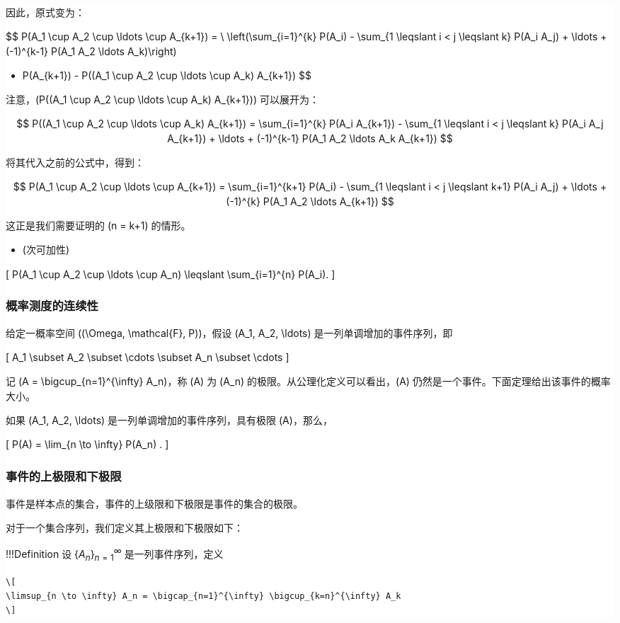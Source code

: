 因此，原式变为：

$$
P(A_1 \cup A_2 \cup \ldots \cup A_{k+1}) = 
\\ \left(\sum_{i=1}^{k} P(A_i) - \sum_{1 \leqslant i < j \leqslant k} P(A_i A_j) + \ldots + (-1)^{k-1} P(A_1 A_2 \ldots A_k)\right)
+ P(A_{k+1}) - P((A_1 \cup A_2 \cup \ldots \cup A_k) A_{k+1})
$$

注意，\(P((A_1 \cup A_2 \cup \ldots \cup A_k) A_{k+1})\) 可以展开为：

$$
P((A_1 \cup A_2 \cup \ldots \cup A_k) A_{k+1}) = \sum_{i=1}^{k} P(A_i A_{k+1}) - \sum_{1 \leqslant i < j \leqslant k} P(A_i A_j A_{k+1}) + \ldots + (-1)^{k-1} P(A_1 A_2 \ldots A_k A_{k+1})
$$

将其代入之前的公式中，得到：

$$
P(A_1 \cup A_2 \cup \ldots \cup A_{k+1}) = \sum_{i=1}^{k+1} P(A_i) - \sum_{1 \leqslant i < j \leqslant k+1} P(A_i A_j) + \ldots + (-1)^{k} P(A_1 A_2 \ldots A_{k+1})
$$

这正是我们需要证明的 \(n = k+1\) 的情形。

- (次可加性)

\[
P(A_1 \cup A_2 \cup \ldots \cup A_n) \leqslant \sum_{i=1}^{n} P(A_i). 
\]


### 概率测度的连续性

给定一概率空间 \((\Omega, \mathcal{F}, P)\)，假设 \(A_1, A_2, \ldots\) 是一列单调增加的事件序列，即

\[
A_1 \subset A_2 \subset \cdots \subset A_n \subset \cdots
\]

记 \(A = \bigcup_{n=1}^{\infty} A_n\)，称 \(A\) 为 \(A_n\) 的极限。从公理化定义可以看出，\(A\) 仍然是一个事件。下面定理给出该事件的概率大小。


如果 \(A_1, A_2, \ldots\) 是一列单调增加的事件序列，具有极限 \(A\)，那么，

\[
P(A) = \lim_{n \to \infty} P(A_n) .
\]

### 事件的上极限和下极限

事件是样本点的集合，事件的上级限和下极限是事件的集合的极限。

对于一个集合序列，我们定义其上极限和下极限如下：

!!!Definition
    设 $\{ A_n \}_{n=1}^{\infty}$ 是一列事件序列，定义

    \[
    \limsup_{n \to \infty} A_n = \bigcap_{n=1}^{\infty} \bigcup_{k=n}^{\infty} A_k
    \]
